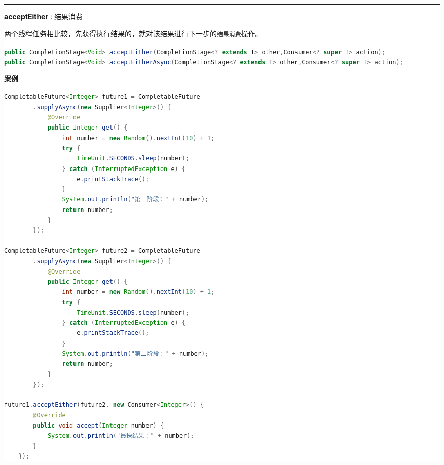 ****

**acceptEither** : 结果消费

两个线程任务相比较，先获得执行结果的，就对该结果进行下一步的`结果消费`操作。

```java
public CompletionStage<Void> acceptEither(CompletionStage<? extends T> other,Consumer<? super T> action);
public CompletionStage<Void> acceptEitherAsync(CompletionStage<? extends T> other,Consumer<? super T> action);
```

**案例**

```java
CompletableFuture<Integer> future1 = CompletableFuture
        .supplyAsync(new Supplier<Integer>() {
            @Override
            public Integer get() {
                int number = new Random().nextInt(10) + 1;
                try {
                    TimeUnit.SECONDS.sleep(number);
                } catch (InterruptedException e) {
                    e.printStackTrace();
                }
                System.out.println("第一阶段：" + number);
                return number;
            }
        });

CompletableFuture<Integer> future2 = CompletableFuture
        .supplyAsync(new Supplier<Integer>() {
            @Override
            public Integer get() {
                int number = new Random().nextInt(10) + 1;
                try {
                    TimeUnit.SECONDS.sleep(number);
                } catch (InterruptedException e) {
                    e.printStackTrace();
                }
                System.out.println("第二阶段：" + number);
                return number;
            }
        });

future1.acceptEither(future2, new Consumer<Integer>() {
        @Override
        public void accept(Integer number) {
            System.out.println("最快结果：" + number);
        }
    });
```
